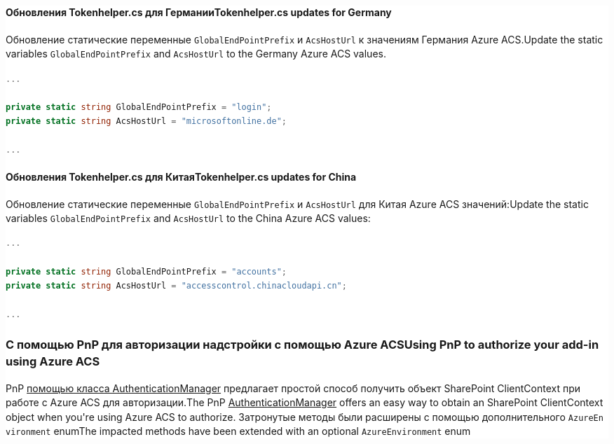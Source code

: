 #### <a name="tokenhelpercs-updates-for-germany"></a><span data-ttu-id="03b88-162">Обновления Tokenhelper.cs для Германии</span><span class="sxs-lookup"><span data-stu-id="03b88-162">Tokenhelper.cs updates for Germany</span></span>
<span data-ttu-id="03b88-163">Обновление статические переменные `GlobalEndPointPrefix` и `AcsHostUrl` к значениям Германия Azure ACS.</span><span class="sxs-lookup"><span data-stu-id="03b88-163">Update the static variables `GlobalEndPointPrefix` and `AcsHostUrl` to the Germany Azure ACS values.</span></span>

```C#
...

private static string GlobalEndPointPrefix = "login";
private static string AcsHostUrl = "microsoftonline.de";

...
```

#### <a name="tokenhelpercs-updates-for-china"></a><span data-ttu-id="03b88-164">Обновления Tokenhelper.cs для Китая</span><span class="sxs-lookup"><span data-stu-id="03b88-164">Tokenhelper.cs updates for China</span></span>
<span data-ttu-id="03b88-165">Обновление статические переменные `GlobalEndPointPrefix` и `AcsHostUrl` для Китая Azure ACS значений:</span><span class="sxs-lookup"><span data-stu-id="03b88-165">Update the static variables `GlobalEndPointPrefix` and `AcsHostUrl` to the China Azure ACS values:</span></span>

```C#
...

private static string GlobalEndPointPrefix = "accounts";
private static string AcsHostUrl = "accesscontrol.chinacloudapi.cn";

...
```

### <a name="using-pnp-to-authorize-your-add-in-using-azure-acs"></a><span data-ttu-id="03b88-166">С помощью PnP для авторизации надстройки с помощью Azure ACS</span><span class="sxs-lookup"><span data-stu-id="03b88-166">Using PnP to authorize your add-in using Azure ACS</span></span>
<span data-ttu-id="03b88-167"><a name="pnpacs"> </a></span><span class="sxs-lookup"><span data-stu-id="03b88-167"></span></span>

<span data-ttu-id="03b88-168">PnP [помощью класса AuthenticationManager](https://github.com/SharePoint/PnP-Sites-Core/blob/dev/Core/OfficeDevPnP.Core/AuthenticationManager.cs) предлагает простой способ получить объект SharePoint ClientContext при работе с Azure ACS для авторизации.</span><span class="sxs-lookup"><span data-stu-id="03b88-168">The PnP [AuthenticationManager](https://github.com/SharePoint/PnP-Sites-Core/blob/dev/Core/OfficeDevPnP.Core/AuthenticationManager.cs) offers an easy way to obtain an SharePoint ClientContext object when you're using Azure ACS to authorize.</span></span> <span data-ttu-id="03b88-169">Затронутые методы были расширены с помощью дополнительного `AzureEnvironment` enum</span><span class="sxs-lookup"><span data-stu-id="03b88-169">The impacted methods have been extended with an optional `AzureEnvironment` enum</span></span>
